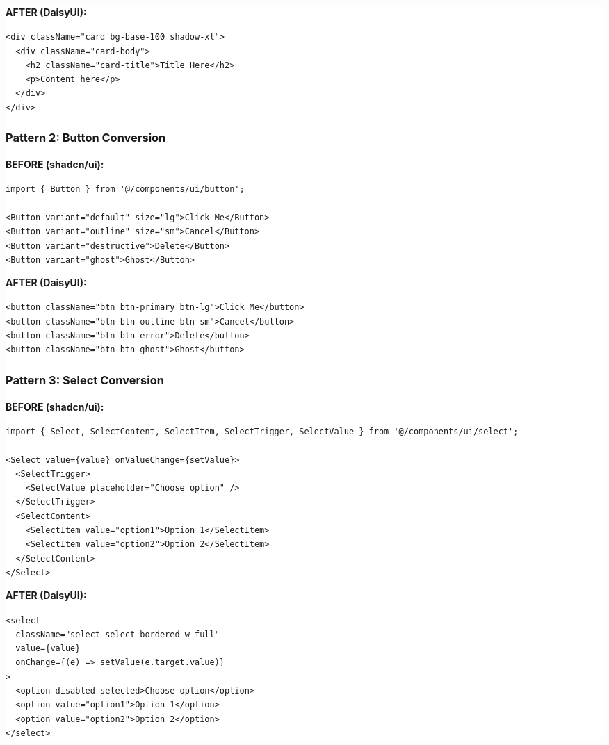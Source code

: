 **AFTER (DaisyUI):**
```tsx
<div className="card bg-base-100 shadow-xl">
  <div className="card-body">
    <h2 className="card-title">Title Here</h2>
    <p>Content here</p>
  </div>
</div>
```

### Pattern 2: Button Conversion

**BEFORE (shadcn/ui):**
```tsx
import { Button } from '@/components/ui/button';

<Button variant="default" size="lg">Click Me</Button>
<Button variant="outline" size="sm">Cancel</Button>
<Button variant="destructive">Delete</Button>
<Button variant="ghost">Ghost</Button>
```

**AFTER (DaisyUI):**
```tsx
<button className="btn btn-primary btn-lg">Click Me</button>
<button className="btn btn-outline btn-sm">Cancel</button>
<button className="btn btn-error">Delete</button>
<button className="btn btn-ghost">Ghost</button>
```

### Pattern 3: Select Conversion

**BEFORE (shadcn/ui):**
```tsx
import { Select, SelectContent, SelectItem, SelectTrigger, SelectValue } from '@/components/ui/select';

<Select value={value} onValueChange={setValue}>
  <SelectTrigger>
    <SelectValue placeholder="Choose option" />
  </SelectTrigger>
  <SelectContent>
    <SelectItem value="option1">Option 1</SelectItem>
    <SelectItem value="option2">Option 2</SelectItem>
  </SelectContent>
</Select>
```

**AFTER (DaisyUI):**
```tsx
<select
  className="select select-bordered w-full"
  value={value}
  onChange={(e) => setValue(e.target.value)}
>
  <option disabled selected>Choose option</option>
  <option value="option1">Option 1</option>
  <option value="option2">Option 2</option>
</select>
```
